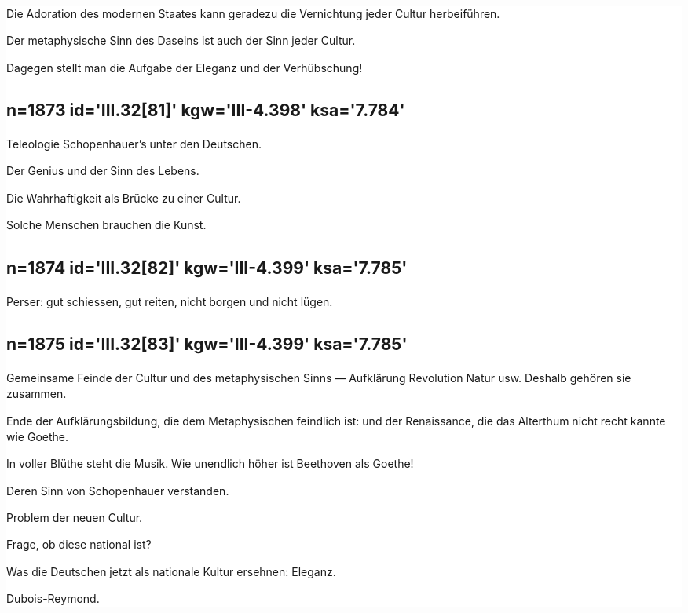 Die Adoration des modernen Staates kann geradezu die Vernichtung jeder Cultur herbeiführen.

Der metaphysische Sinn des Daseins ist auch der Sinn jeder Cultur.

Dagegen stellt man die Aufgabe der Eleganz und der Verhübschung!

## n=1873 id='III.32[81]' kgw='III-4.398' ksa='7.784'

Teleologie Schopenhauer’s unter den Deutschen.

Der Genius und der Sinn des Lebens.

Die Wahrhaftigkeit als Brücke zu einer Cultur.

Solche Menschen brauchen die Kunst.

## n=1874 id='III.32[82]' kgw='III-4.399' ksa='7.785'

Perser: gut schiessen, gut reiten, nicht borgen und nicht lügen.

## n=1875 id='III.32[83]' kgw='III-4.399' ksa='7.785'

Gemeinsame Feinde der Cultur und des metaphysischen Sinns — Aufklärung Revolution Natur usw. Deshalb gehören sie zusammen.

Ende der Aufklärungsbildung, die dem Metaphysischen feindlich ist: und der Renaissance, die das Alterthum nicht recht kannte wie Goethe.

In voller Blüthe steht die Musik. Wie unendlich höher ist Beethoven als Goethe!

Deren Sinn von Schopenhauer verstanden.

Problem der neuen Cultur.

Frage, ob diese national ist?

Was die Deutschen jetzt als nationale Kultur ersehnen: Eleganz.

Dubois-Reymond.
